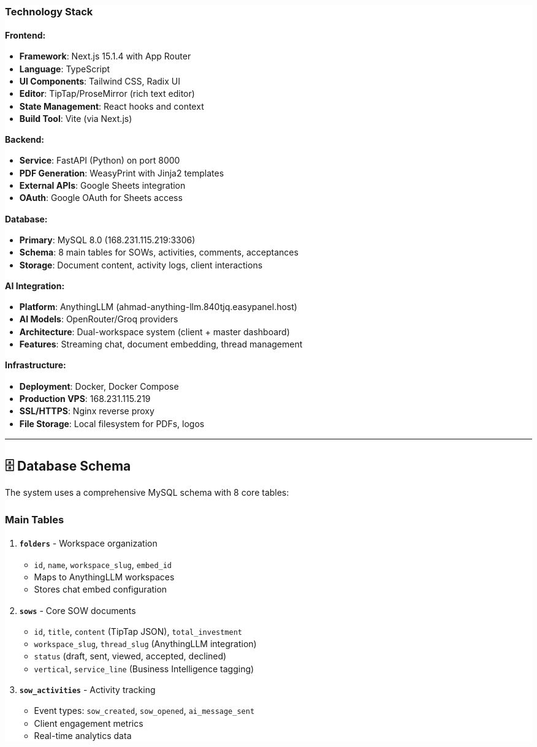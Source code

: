 ### Technology Stack

**Frontend:**
- **Framework**: Next.js 15.1.4 with App Router
- **Language**: TypeScript
- **UI Components**: Tailwind CSS, Radix UI
- **Editor**: TipTap/ProseMirror (rich text editor)
- **State Management**: React hooks and context
- **Build Tool**: Vite (via Next.js)

**Backend:**
- **Service**: FastAPI (Python) on port 8000
- **PDF Generation**: WeasyPrint with Jinja2 templates
- **External APIs**: Google Sheets integration
- **OAuth**: Google OAuth for Sheets access

**Database:**
- **Primary**: MySQL 8.0 (168.231.115.219:3306)
- **Schema**: 8 main tables for SOWs, activities, comments, acceptances
- **Storage**: Document content, activity logs, client interactions

**AI Integration:**
- **Platform**: AnythingLLM (ahmad-anything-llm.840tjq.easypanel.host)
- **AI Models**: OpenRouter/Groq providers
- **Architecture**: Dual-workspace system (client + master dashboard)
- **Features**: Streaming chat, document embedding, thread management

**Infrastructure:**
- **Deployment**: Docker, Docker Compose
- **Production VPS**: 168.231.115.219
- **SSL/HTTPS**: Nginx reverse proxy
- **File Storage**: Local filesystem for PDFs, logos

---

## 🗄️ Database Schema

The system uses a comprehensive MySQL schema with 8 core tables:

### Main Tables

1. **`folders`** - Workspace organization
   - `id`, `name`, `workspace_slug`, `embed_id`
   - Maps to AnythingLLM workspaces
   - Stores chat embed configuration

2. **`sows`** - Core SOW documents
   - `id`, `title`, `content` (TipTap JSON), `total_investment`
   - `workspace_slug`, `thread_slug` (AnythingLLM integration)
   - `status` (draft, sent, viewed, accepted, declined)
   - `vertical`, `service_line` (Business Intelligence tagging)

3. **`sow_activities`** - Activity tracking
   - Event types: `sow_created`, `sow_opened`, `ai_message_sent`
   - Client engagement metrics
   - Real-time analytics data
